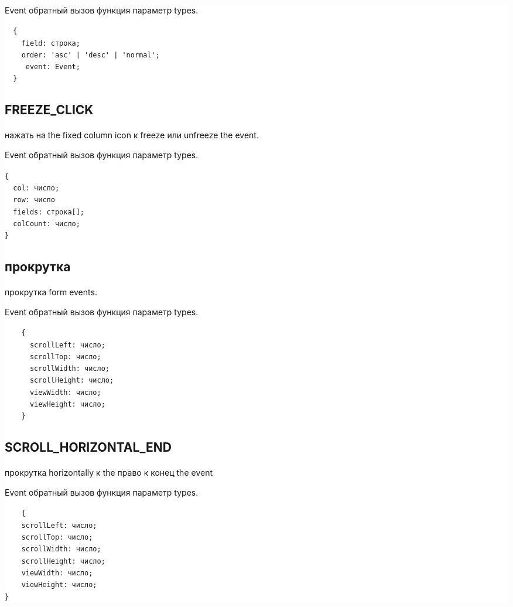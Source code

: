 Event обратный вызов функция параметр types.

```
  {
    field: строка;
    order: 'asc' | 'desc' | 'normal';
     event: Event;
  }
```

## FREEZE_CLICK

нажать на the fixed column icon к freeze или unfreeze the event.

Event обратный вызов функция параметр types.

```
{
  col: число;
  row: число
  fields: строка[];
  colCount: число;
}
```

## прокрутка

прокрутка form events.

Event обратный вызов функция параметр types.

```
    {
      scrollLeft: число;
      scrollTop: число;
      scrollWidth: число;
      scrollHeight: число;
      viewWidth: число;
      viewHeight: число;
    }
```

## SCROLL_HORIZONTAL_END

прокрутка horizontally к the право к конец the event

Event обратный вызов функция параметр types.

```
    {
    scrollLeft: число;
    scrollTop: число;
    scrollWidth: число;
    scrollHeight: число;
    viewWidth: число;
    viewHeight: число;
}
```

